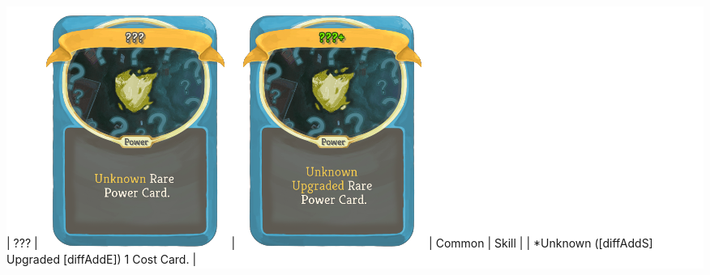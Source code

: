 | ??? | ![](../../downfall/small-card-images/.png) | ![](../../downfall/small-card-images/Plus.png) | Common | Skill |  | *Unknown ([diffAddS] Upgraded [diffAddE]) 1 Cost Card. |